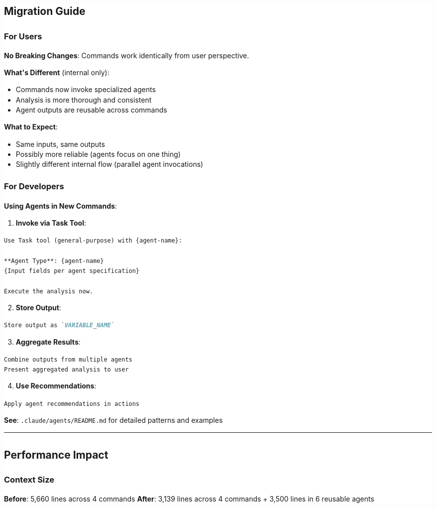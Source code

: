 ## Migration Guide

### For Users

**No Breaking Changes**: Commands work identically from user perspective.

**What's Different** (internal only):
- Commands now invoke specialized agents
- Analysis is more thorough and consistent
- Agent outputs are reusable across commands

**What to Expect**:
- Same inputs, same outputs
- Possibly more reliable (agents focus on one thing)
- Slightly different internal flow (parallel agent invocations)

### For Developers

**Using Agents in New Commands**:

1. **Invoke via Task Tool**:
```markdown
Use Task tool (general-purpose) with {agent-name}:

**Agent Type**: {agent-name}
{Input fields per agent specification}

Execute the analysis now.
```

2. **Store Output**:
```markdown
Store output as `VARIABLE_NAME`
```

3. **Aggregate Results**:
```markdown
Combine outputs from multiple agents
Present aggregated analysis to user
```

4. **Use Recommendations**:
```markdown
Apply agent recommendations in actions
```

**See**: `.claude/agents/README.md` for detailed patterns and examples

---

## Performance Impact

### Context Size

**Before**: 5,660 lines across 4 commands
**After**: 3,139 lines across 4 commands + 3,500 lines in 6 reusable agents
